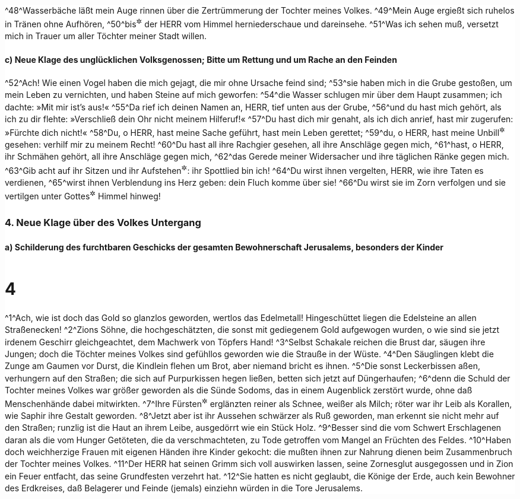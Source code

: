 ^48^Wasserbäche läßt mein Auge rinnen über die Zertrümmerung der Tochter meines Volkes.
^49^Mein Auge ergießt sich ruhelos in Tränen ohne Aufhören,
^50^bis<sup title="oder: damit endlich">&#x2732;</sup> der HERR vom Himmel herniederschaue und dareinsehe.
^51^Was ich sehen muß, versetzt mich in Trauer um aller Töchter meiner Stadt willen.

#### c) Neue Klage des unglücklichen Volksgenossen; Bitte um Rettung und um Rache an den Feinden

^52^Ach! Wie einen Vogel haben die mich gejagt, die mir ohne Ursache feind sind;
^53^sie haben mich in die Grube gestoßen, um mein Leben zu vernichten, und haben Steine auf mich geworfen:
^54^die Wasser schlugen mir über dem Haupt zusammen; ich dachte: »Mit mir ist’s aus!«
^55^Da rief ich deinen Namen an, HERR, tief unten aus der Grube,
^56^und du hast mich gehört, als ich zu dir flehte: »Verschließ dein Ohr nicht meinem Hilferuf!«
^57^Du hast dich mir genaht, als ich dich anrief, hast mir zugerufen: »Fürchte dich nicht!«
^58^Du, o HERR, hast meine Sache geführt, hast mein Leben gerettet;
^59^du, o HERR, hast meine Unbill<sup title="oder: Unterdrückung">&#x2732;</sup> gesehen: verhilf mir zu meinem Recht!
^60^Du hast all ihre Rachgier gesehen, all ihre Anschläge gegen mich,
^61^hast, o HERR, ihr Schmähen gehört, all ihre Anschläge gegen mich,
^62^das Gerede meiner Widersacher und ihre täglichen Ränke gegen mich.
^63^Gib acht auf ihr Sitzen und ihr Aufstehen<sup title="= ihr ganzes Tun und Gebaren">&#x2732;</sup>: ihr Spottlied bin ich!
^64^Du wirst ihnen vergelten, HERR, wie ihre Taten es verdienen,
^65^wirst ihnen Verblendung ins Herz geben: dein Fluch komme über sie!
^66^Du wirst sie im Zorn verfolgen und sie vertilgen unter Gottes<sup title="= deinem">&#x2732;</sup> Himmel hinweg!

### 4. Neue Klage über des Volkes Untergang

#### a) Schilderung des furchtbaren Geschicks der gesamten Bewohnerschaft Jerusalems, besonders der Kinder

 # 4
^1^Ach, wie ist doch das Gold so glanzlos geworden, wertlos das Edelmetall! Hingeschüttet liegen die Edelsteine an allen Straßenecken!
^2^Zions Söhne, die hochgeschätzten, die sonst mit gediegenem Gold aufgewogen wurden, o wie sind sie jetzt irdenem Geschirr gleichgeachtet, dem Machwerk von Töpfers Hand!
^3^Selbst Schakale reichen die Brust dar, säugen ihre Jungen; doch die Töchter meines Volkes sind gefühllos geworden wie die Strauße in der Wüste.
^4^Den Säuglingen klebt die Zunge am Gaumen vor Durst, die Kindlein flehen um Brot, aber niemand bricht es ihnen.
^5^Die sonst Leckerbissen aßen, verhungern auf den Straßen; die sich auf Purpurkissen hegen ließen, betten sich jetzt auf Düngerhaufen;
^6^denn die Schuld der Tochter meines Volkes war größer geworden als die Sünde Sodoms, das in einem Augenblick zerstört wurde, ohne daß Menschenhände dabei mitwirkten.
^7^Ihre Fürsten<sup title="oder: Edlen">&#x2732;</sup> erglänzten reiner als Schnee, weißer als Milch; röter war ihr Leib als Korallen, wie Saphir ihre Gestalt geworden.
^8^Jetzt aber ist ihr Aussehen schwärzer als Ruß geworden, man erkennt sie nicht mehr auf den Straßen; runzlig ist die Haut an ihrem Leibe, ausgedörrt wie ein Stück Holz.
^9^Besser sind die vom Schwert Erschlagenen daran als die vom Hunger Getöteten, die da verschmachteten, zu Tode getroffen vom Mangel an Früchten des Feldes.
^10^Haben doch weichherzige Frauen mit eigenen Händen ihre Kinder gekocht: die mußten ihnen zur Nahrung dienen beim Zusammenbruch der Tochter meines Volkes.
^11^Der HERR hat seinen Grimm sich voll auswirken lassen, seine Zornesglut ausgegossen und in Zion ein Feuer entfacht, das seine Grundfesten verzehrt hat.
^12^Sie hatten es nicht geglaubt, die Könige der Erde, auch kein Bewohner des Erdkreises, daß Belagerer und Feinde (jemals) einziehn würden in die Tore Jerusalems.
